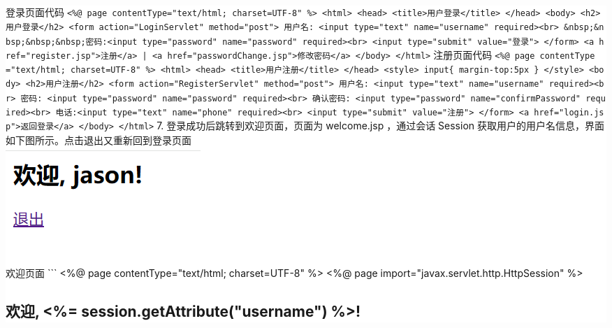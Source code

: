 登录页面代码
    ```
    <%@ page contentType="text/html; charset=UTF-8" %>
    <html>
    <head>
        <title>用户登录</title>
    </head>
    <body>
        <h2>用户登录</h2>
        <form action="LoginServlet" method="post">
            用户名: <input type="text" name="username" required><br>
        &nbsp;&nbsp;&nbsp;&nbsp;密码:<input type="password" name="password" required><br>
            <input type="submit" value="登录">
        </form>
        <a href="register.jsp">注册</a> | <a href="passwordChange.jsp">修改密码</a>
    </body>
    </html>
    ```
    注册页面代码
    ```
    <%@ page contentType="text/html; charset=UTF-8" %>
    <html>
    <head>
        <title>用户注册</title>
    </head>
    <style>
        input{
        margin-top:5px
        }
    </style>
    <body>
        <h2>用户注册</h2>
        <form action="RegisterServlet" method="post">
            用户名: <input type="text" name="username" required><br>
            密码: <input type="password" name="password" required><br>
            确认密码: <input type="password" name="confirmPassword" required><br>
            电话:<input type="text" name="phone" required><br>
        <input type="submit" value="注册">
        </form>
        <a href="login.jsp">返回登录</a>
    </body>
    </html>
    ```
7. 登录成功后跳转到欢迎页面，页面为 welcome.jsp ，通过会话 Session 获取用户的用户名信息，界面如下图所示。点击退出又重新回到登录页面  
![](图片17.png)  
欢迎页面
    ```
    <%@ page contentType="text/html; charset=UTF-8" %>
    <%@ page import="javax.servlet.http.HttpSession" %>
    <html>
    <head>
        <title>欢迎</title>
    </head>
    <body>
        <h2>欢迎, <%= session.getAttribute("username") %>!</h2>